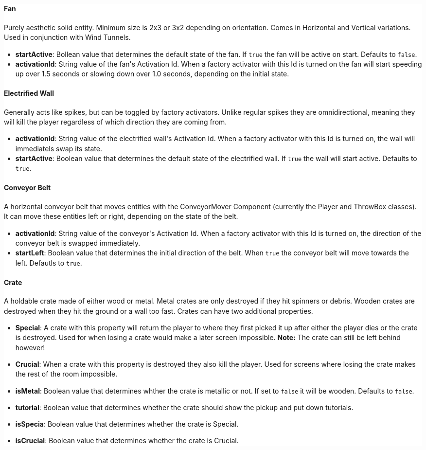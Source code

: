 #### __Fan__
Purely aesthetic solid entity. Minimum size is 2x3 or 3x2 depending on orientation. Comes in Horizontal and Vertical variations.
Used in conjunction with Wind Tunnels.

- **startActive**: Bollean value that determines the default state of the fan. If `true` the fan will be active on start.
Defaults to `false`.
- **activationId**: String value of the fan's Activation Id. When a factory activator with this Id is turned on the fan will
start speeding up over 1.5 seconds or slowing down over 1.0 seconds, depending on the initial state.

#### __Electrified Wall__
Generally acts like spikes, but can be toggled by factory activators. Unlike regular spikes they are omnidirectional, meaning
they will kill the player regardless of which direction they are coming from.

- **activationId**: String value of the electrified wall's Activation Id. When a factory activator with this Id is turned on,
the wall will immediatels swap its state.
- **startActive**: Boolean value that determines the default state of the electrified wall. If `true` the wall will start active.
Defaults to `true`.

#### __Conveyor Belt__
A horizontal conveyor belt that moves entities with the ConveyorMover Component (currently the Player and ThrowBox classes). It 
can move these entities left or right, depending on the state of the belt.

- **activationId**: String value of the conveyor's Activation Id. When a factory activator with this Id is turned on, the 
direction of the conveyor belt is swapped immediately.
- **startLeft**: Boolean value that determines the initial direction of the belt. When `true` the conveyor belt will move 
towards the left. Defautls to `true`.

#### __Crate__
A holdable crate made of either wood or metal. Metal crates are only destroyed if they hit spinners or debris. Wooden crates
are destroyed when they hit the ground or a wall too fast. Crates can have two additional properties.
- **Special**: A crate with this property will return the player to where they first picked it up after either the player dies
or the crate is destroyed. Used for when losing a crate would make a later screen impossible. **Note:** The crate can still be left behind
however!
- **Crucial**: When a crate with this property is destroyed they also kill the player. Used for screens where losing the crate
makes the rest of the room impossible.

- **isMetal**: Boolean value that determines whther the crate is metallic or not. If set to `false` it will be wooden. Defaults to `false`.
- **tutorial**: Boolean value that determines whether the crate should show the pickup and put down tutorials.
- **isSpecia**: Boolean value that determines whether the crate is Special.
- **isCrucial**: Boolean value that determines whether the crate is Crucial.
